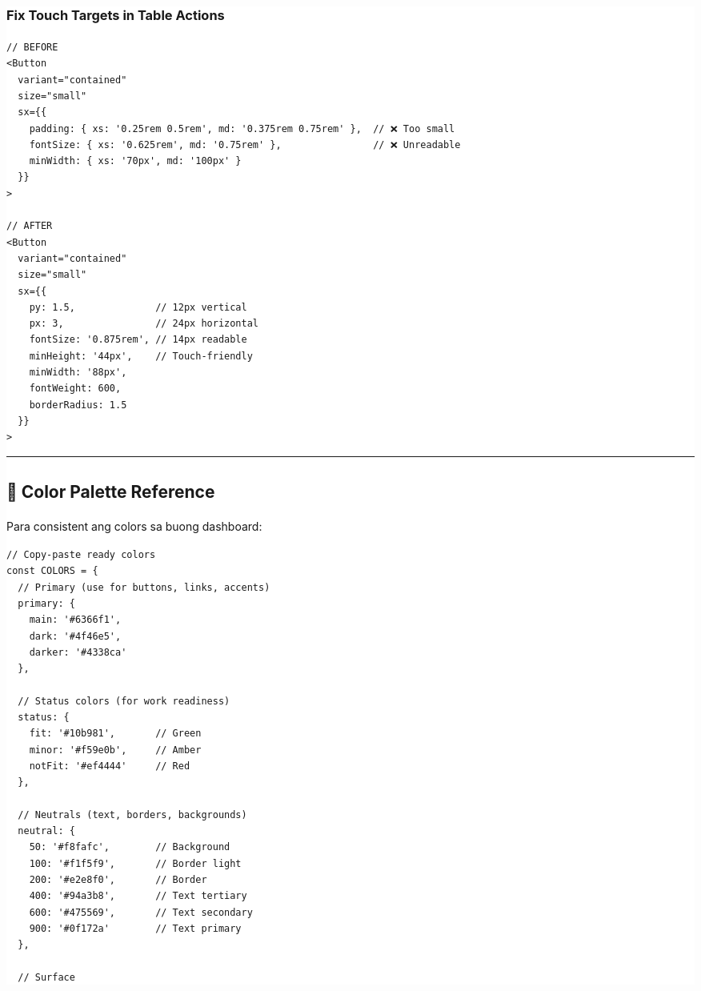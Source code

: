 
### Fix Touch Targets in Table Actions

```tsx
// BEFORE
<Button
  variant="contained"
  size="small"
  sx={{ 
    padding: { xs: '0.25rem 0.5rem', md: '0.375rem 0.75rem' },  // ❌ Too small
    fontSize: { xs: '0.625rem', md: '0.75rem' },                // ❌ Unreadable
    minWidth: { xs: '70px', md: '100px' }
  }}
>

// AFTER
<Button
  variant="contained"
  size="small"
  sx={{ 
    py: 1.5,              // 12px vertical
    px: 3,                // 24px horizontal
    fontSize: '0.875rem', // 14px readable
    minHeight: '44px',    // Touch-friendly
    minWidth: '88px',
    fontWeight: 600,
    borderRadius: 1.5
  }}
>
```

---

## 🎨 **Color Palette Reference**

Para consistent ang colors sa buong dashboard:

```tsx
// Copy-paste ready colors
const COLORS = {
  // Primary (use for buttons, links, accents)
  primary: {
    main: '#6366f1',
    dark: '#4f46e5',
    darker: '#4338ca'
  },
  
  // Status colors (for work readiness)
  status: {
    fit: '#10b981',       // Green
    minor: '#f59e0b',     // Amber
    notFit: '#ef4444'     // Red
  },
  
  // Neutrals (text, borders, backgrounds)
  neutral: {
    50: '#f8fafc',        // Background
    100: '#f1f5f9',       // Border light
    200: '#e2e8f0',       // Border
    400: '#94a3b8',       // Text tertiary
    600: '#475569',       // Text secondary
    900: '#0f172a'        // Text primary
  },
  
  // Surface
```